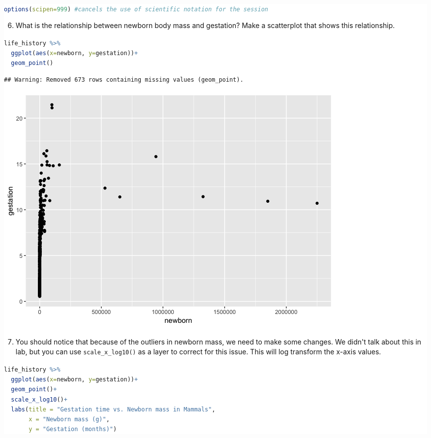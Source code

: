 ```r
options(scipen=999) #cancels the use of scientific notation for the session
```

6. What is the relationship between newborn body mass and gestation? Make a scatterplot that shows this relationship. 

```r
life_history %>%
  ggplot(aes(x=newborn, y=gestation))+
  geom_point()
```

```
## Warning: Removed 673 rows containing missing values (geom_point).
```

![](lab5_hw_files/figure-html/unnamed-chunk-8-1.png)

7. You should notice that because of the outliers in newborn mass, we need to make some changes. We didn't talk about this in lab, but you can use `scale_x_log10()` as a layer to correct for this issue. This will log transform the x-axis values.

```r
life_history %>%
  ggplot(aes(x=newborn, y=gestation))+
  geom_point()+
  scale_x_log10()+
  labs(title = "Gestation time vs. Newborn mass in Mammals",
       x = "Newborn mass (g)",
       y = "Gestation (months)")
```

